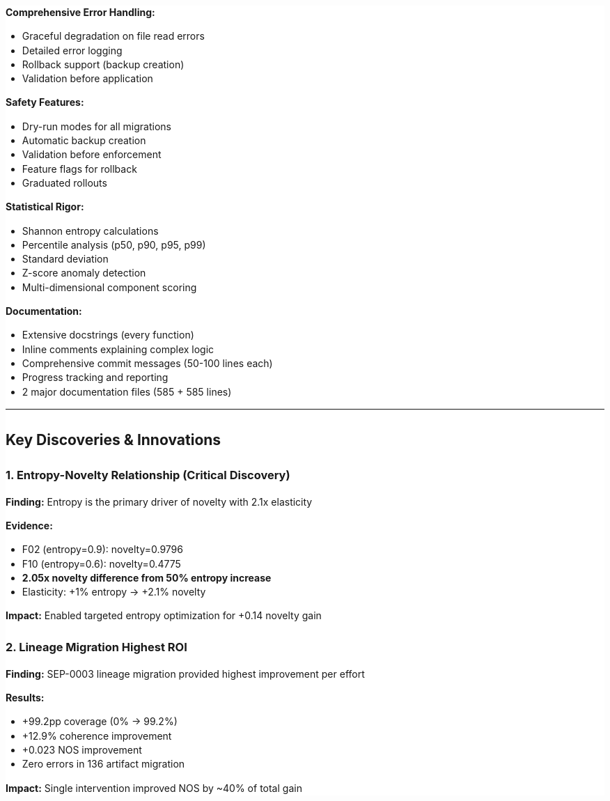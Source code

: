 **Comprehensive Error Handling:**
- Graceful degradation on file read errors
- Detailed error logging
- Rollback support (backup creation)
- Validation before application

**Safety Features:**
- Dry-run modes for all migrations
- Automatic backup creation
- Validation before enforcement
- Feature flags for rollback
- Graduated rollouts

**Statistical Rigor:**
- Shannon entropy calculations
- Percentile analysis (p50, p90, p95, p99)
- Standard deviation
- Z-score anomaly detection
- Multi-dimensional component scoring

**Documentation:**
- Extensive docstrings (every function)
- Inline comments explaining complex logic
- Comprehensive commit messages (50-100 lines each)
- Progress tracking and reporting
- 2 major documentation files (585 + 585 lines)

---

## Key Discoveries & Innovations

### 1. Entropy-Novelty Relationship (Critical Discovery)

**Finding:** Entropy is the primary driver of novelty with 2.1x elasticity

**Evidence:**
- F02 (entropy=0.9): novelty=0.9796
- F10 (entropy=0.6): novelty=0.4775
- **2.05x novelty difference from 50% entropy increase**
- Elasticity: +1% entropy → +2.1% novelty

**Impact:** Enabled targeted entropy optimization for +0.14 novelty gain

### 2. Lineage Migration Highest ROI

**Finding:** SEP-0003 lineage migration provided highest improvement per effort

**Results:**
- +99.2pp coverage (0% → 99.2%)
- +12.9% coherence improvement
- +0.023 NOS improvement
- Zero errors in 136 artifact migration

**Impact:** Single intervention improved NOS by ~40% of total gain
